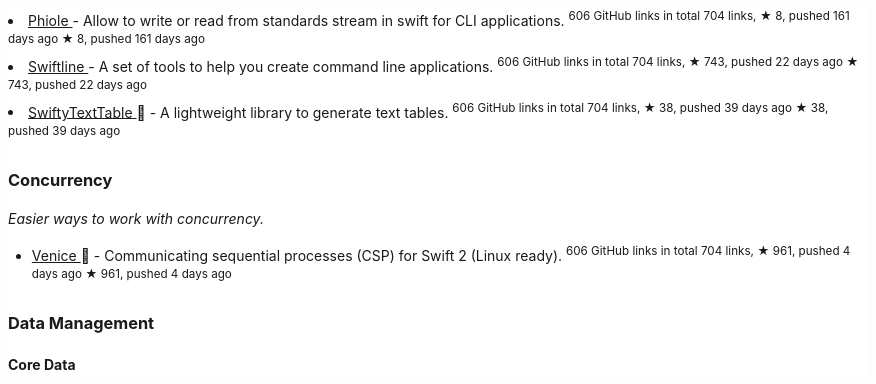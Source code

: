  <li>
  <a href="https://github.com/phimage/Phiole">
   Phiole
  </a>
  - Allow to write or read from standards stream in swift for CLI applications.
  <sup>
   606 GitHub links in total 704 links, ★ 8, pushed 161 days ago
  </sup>
  <sup>
   &#9733 8, pushed 161 days ago
  </sup>
 </li>
 <li>
  <a href="https://github.com/oarrabi/Swiftline">
   Swiftline
  </a>
  - A set of tools to help you create command line applications.
  <sup>
   606 GitHub links in total 704 links, ★ 743, pushed 22 days ago
  </sup>
  <sup>
   &#9733 743, pushed 22 days ago
  </sup>
 </li>
 <li>
  <a href="https://github.com/scottrhoyt/SwiftyTextTable">
   SwiftyTextTable
  </a>
  🐧 - A lightweight library to generate text tables.
  <sup>
   606 GitHub links in total 704 links, ★ 38, pushed 39 days ago
  </sup>
  <sup>
   &#9733 38, pushed 39 days ago
  </sup>
 </li>
</ul>
<h3>
 Concurrency
</h3>
<p>
 <em>
  Easier ways to work with concurrency.
 </em>
</p>
<ul>
 <li>
  <a href="https://github.com/VeniceX/Venice">
   Venice
  </a>
  🐧 - Communicating sequential processes (CSP) for Swift 2 (Linux ready).
  <sup>
   606 GitHub links in total 704 links, ★ 961, pushed 4 days ago
  </sup>
  <sup>
   &#9733 961, pushed 4 days ago
  </sup>
 </li>
</ul>
<h3>
 Data Management
</h3>
<h4>
 Core Data
